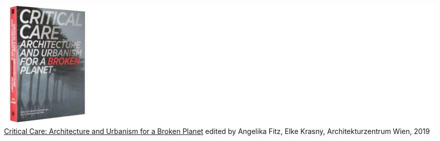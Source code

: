 <img src='img/criticalcare.png' style='width:12em'>  \
[Critical Care: Architecture and Urbanism for a Broken Planet](https://doi.org/10.7551/mitpress/12273.001.0001) edited by Angelika Fitz,  Elke Krasny,  Architekturzentrum Wien, 2019
